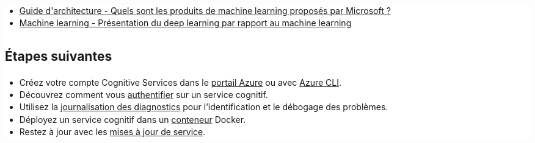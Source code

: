* [Guide d'architecture - Quels sont les produits de machine learning proposés par Microsoft ?](/azure/architecture/data-guide/technology-choices/data-science-and-machine-learning)
* [Machine learning - Présentation du deep learning par rapport au machine learning](../machine-learning/concept-deep-learning-vs-machine-learning.md)

## <a name="next-steps"></a>Étapes suivantes

* Créez votre compte Cognitive Services dans le [portail Azure](cognitive-services-apis-create-account.md) ou avec [Azure CLI](./cognitive-services-apis-create-account-cli.md).
* Découvrez comment vous [authentifier](authentication.md) sur un service cognitif.
* Utilisez la [journalisation des diagnostics](diagnostic-logging.md) pour l’identification et le débogage des problèmes. 
* Déployez un service cognitif dans un [conteneur](cognitive-services-container-support.md) Docker.
* Restez à jour avec les [mises à jour de service](https://azure.microsoft.com/updates/?product=cognitive-services).